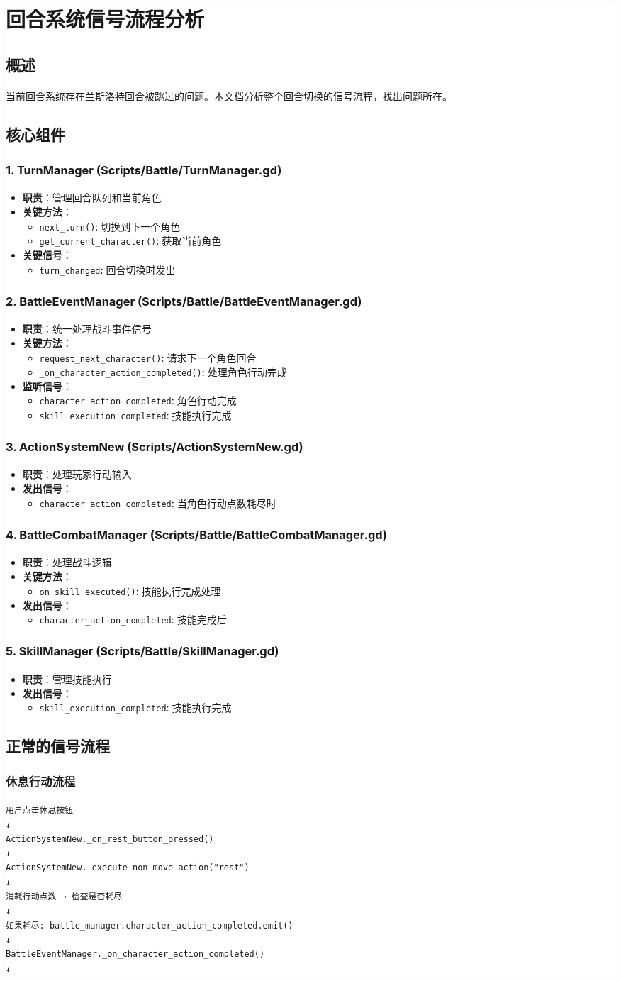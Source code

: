 # 回合系统信号流程分析

## 概述
当前回合系统存在兰斯洛特回合被跳过的问题。本文档分析整个回合切换的信号流程，找出问题所在。

## 核心组件

### 1. TurnManager (Scripts/Battle/TurnManager.gd)
- **职责**：管理回合队列和当前角色
- **关键方法**：
  - `next_turn()`: 切换到下一个角色
  - `get_current_character()`: 获取当前角色
- **关键信号**：
  - `turn_changed`: 回合切换时发出

### 2. BattleEventManager (Scripts/Battle/BattleEventManager.gd)
- **职责**：统一处理战斗事件信号
- **关键方法**：
  - `request_next_character()`: 请求下一个角色回合
  - `_on_character_action_completed()`: 处理角色行动完成
- **监听信号**：
  - `character_action_completed`: 角色行动完成
  - `skill_execution_completed`: 技能执行完成

### 3. ActionSystemNew (Scripts/ActionSystemNew.gd)
- **职责**：处理玩家行动输入
- **发出信号**：
  - `character_action_completed`: 当角色行动点数耗尽时

### 4. BattleCombatManager (Scripts/Battle/BattleCombatManager.gd)
- **职责**：处理战斗逻辑
- **关键方法**：
  - `on_skill_executed()`: 技能执行完成处理
- **发出信号**：
  - `character_action_completed`: 技能完成后

### 5. SkillManager (Scripts/Battle/SkillManager.gd)
- **职责**：管理技能执行
- **发出信号**：
  - `skill_execution_completed`: 技能执行完成

## 正常的信号流程

### 休息行动流程
```
用户点击休息按钮
↓
ActionSystemNew._on_rest_button_pressed()
↓
ActionSystemNew._execute_non_move_action("rest")
↓
消耗行动点数 → 检查是否耗尽
↓
如果耗尽: battle_manager.character_action_completed.emit()
↓
BattleEventManager._on_character_action_completed()
↓
```